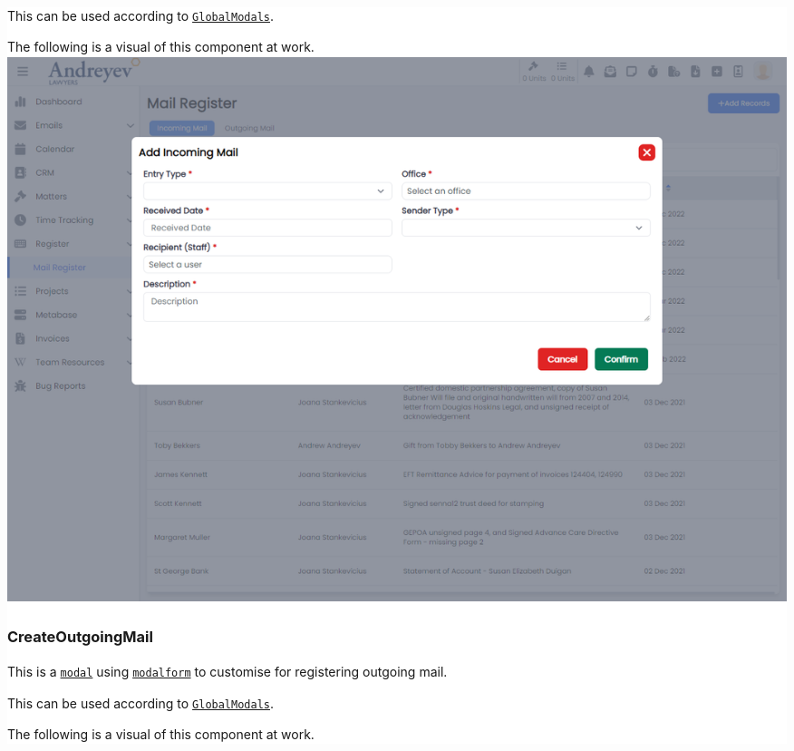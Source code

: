 This can be used according to [`GlobalModals`](#globalmodals).

The following is a visual of this component at work.
![`CreateIncomingMail`](../imgs/frontend/components/ui/mailregister/CreateIncomingMail.png)
### CreateOutgoingMail
This is a [`modal`](components-common.md#modal) using [`modalform`](components-common.md#modalform) to customise for registering outgoing mail.

This can be used according to [`GlobalModals`](#globalmodals).

The following is a visual of this component at work.